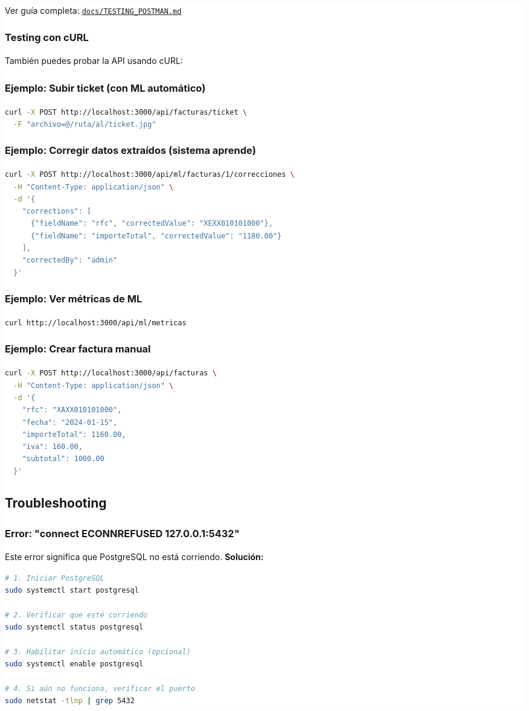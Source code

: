 Ver guía completa: [`docs/TESTING_POSTMAN.md`](docs/TESTING_POSTMAN.md)

### Testing con cURL

También puedes probar la API usando cURL:

### Ejemplo: Subir ticket (con ML automático)

```bash
curl -X POST http://localhost:3000/api/facturas/ticket \
  -F "archivo=@/ruta/al/ticket.jpg"
```

### Ejemplo: Corregir datos extraídos (sistema aprende)

```bash
curl -X POST http://localhost:3000/api/ml/facturas/1/correcciones \
  -H "Content-Type: application/json" \
  -d '{
    "corrections": [
      {"fieldName": "rfc", "correctedValue": "XEXX010101000"},
      {"fieldName": "importeTotal", "correctedValue": "1180.00"}
    ],
    "correctedBy": "admin"
  }'
```

### Ejemplo: Ver métricas de ML

```bash
curl http://localhost:3000/api/ml/metricas
```

### Ejemplo: Crear factura manual

```bash
curl -X POST http://localhost:3000/api/facturas \
  -H "Content-Type: application/json" \
  -d '{
    "rfc": "XAXX010101000",
    "fecha": "2024-01-15",
    "importeTotal": 1160.00,
    "iva": 160.00,
    "subtotal": 1000.00
  }'
```

## Troubleshooting

### Error: "connect ECONNREFUSED 127.0.0.1:5432"

Este error significa que PostgreSQL no está corriendo. **Solución:**

```bash
# 1. Iniciar PostgreSQL
sudo systemctl start postgresql

# 2. Verificar que esté corriendo
sudo systemctl status postgresql

# 3. Habilitar inicio automático (opcional)
sudo systemctl enable postgresql

# 4. Si aún no funciona, verificar el puerto
sudo netstat -tlnp | grep 5432
```
